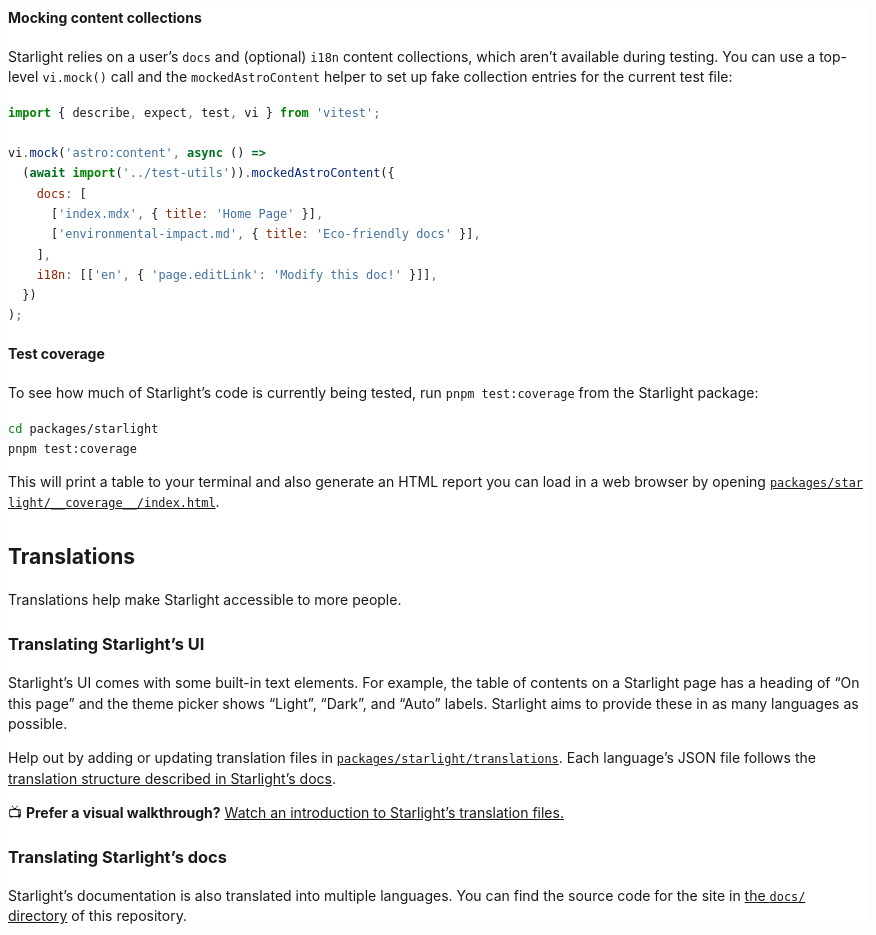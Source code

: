 #### Mocking content collections

Starlight relies on a user’s `docs` and (optional) `i18n` content collections, which aren’t available during testing. You can use a top-level `vi.mock()` call and the `mockedAstroContent` helper to set up fake collection entries for the current test file:

```js
import { describe, expect, test, vi } from 'vitest';

vi.mock('astro:content', async () =>
  (await import('../test-utils')).mockedAstroContent({
    docs: [
      ['index.mdx', { title: 'Home Page' }],
      ['environmental-impact.md', { title: 'Eco-friendly docs' }],
    ],
    i18n: [['en', { 'page.editLink': 'Modify this doc!' }]],
  })
);
```

#### Test coverage

To see how much of Starlight’s code is currently being tested, run `pnpm test:coverage` from the Starlight package:

```sh
cd packages/starlight
pnpm test:coverage
```

This will print a table to your terminal and also generate an HTML report you can load in a web browser by opening [`packages/starlight/__coverage__/index.html`](./packages/starlight/__coverage__/index.html).

## Translations

Translations help make Starlight accessible to more people.

### Translating Starlight’s UI

Starlight’s UI comes with some built-in text elements. For example, the table of contents on a Starlight page has a heading of “On this page” and the theme picker shows “Light”, “Dark”, and “Auto” labels. Starlight aims to provide these in as many languages as possible.

Help out by adding or updating translation files in [`packages/starlight/translations`](./packages/starlight/translations/).
Each language’s JSON file follows the [translation structure described in Starlight’s docs](https://starlight.astro.build/guides/i18n/#translate-starlights-ui).

📺 **Prefer a visual walkthrough?** [Watch an introduction to Starlight’s translation files.](https://scrimba.com/scrim/cpb44bt3)

### Translating Starlight’s docs

Starlight’s documentation is also translated into multiple languages. You can find the source code for the site in [the `docs/` directory](./docs/) of this repository.


[discord]: https://astro.build/chat
[issues]: https://github.com/withastro/starlight/issues
[sl]: https://github.com/withastro/starlight/pulls
[pulls]: https://github.com/withastro/starlight/pulls
[new-issue]: https://github.com/withastro/starlight/issues/new/choose
[pr-docs]: https://docs.github.com/en/get-started/quickstart/contributing-to-projects#making-a-pull-request
[gfi]: https://github.com/withastro/starlight/issues?q=is%3Aissue+is%3Aopen+label%3A%22good+first+issue%22+
[api-docs]: https://docs.astro.build/en/reference/integrations-reference/
[vitest]: https://vitest.dev/